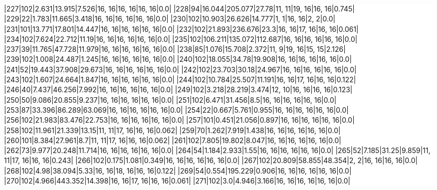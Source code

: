 |227|102|2.631|13.915|7.526|16, 16|16, 16|16, 16|0.0|
|228|94|16.044|205.077|27.78|11, 11|19, 16|16, 16|0.745|
|229|22|1.783|11.665|3.418|16, 16|16, 16|16, 16|0.0|
|230|102|10.903|26.626|14.777|1, 1|16, 16|2, 2|0.0|
|231|101|13.771|17.801|14.447|16, 16|16, 16|16, 16|0.0|
|232|102|21.893|236.676|23.3|16, 16|17, 16|16, 16|0.061|
|234|102|7.624|22.712|11.19|16, 16|16, 16|16, 16|0.0|
|235|102|106.211|135.072|112.687|16, 16|16, 16|16, 16|0.0|
|237|39|11.765|47.728|11.979|16, 16|16, 16|16, 16|0.0|
|238|85|1.076|15.708|2.372|11, 9|19, 16|15, 15|2.126|
|239|102|1.008|24.487|1.245|16, 16|16, 16|16, 16|0.0|
|240|102|18.055|34.78|19.908|16, 16|16, 16|16, 16|0.0|
|241|52|19.443|37.908|29.673|16, 16|16, 16|16, 16|0.0|
|242|102|23.703|30.18|24.967|16, 16|16, 16|16, 16|0.0|
|243|102|1.607|24.664|1.847|16, 16|16, 16|16, 16|0.0|
|244|102|10.784|25.507|11.191|16, 16|17, 16|16, 16|0.122|
|246|40|7.437|46.256|7.992|16, 16|16, 16|16, 16|0.0|
|249|102|3.218|28.219|3.474|12, 10|16, 16|16, 16|0.123|
|250|50|9.086|20.855|9.237|16, 16|16, 16|16, 16|0.0|
|251|102|6.471|31.456|8.5|16, 16|16, 16|16, 16|0.0|
|253|87|33.396|86.289|63.069|16, 16|16, 16|16, 16|0.0|
|254|22|0.667|5.761|0.955|16, 16|16, 16|16, 16|0.0|
|256|102|21.983|83.476|22.753|16, 16|16, 16|16, 16|0.0|
|257|101|0.451|21.056|0.897|16, 16|16, 16|16, 16|0.0|
|258|102|11.961|21.339|13.15|11, 11|17, 16|16, 16|0.062|
|259|70|1.262|7.919|1.438|16, 16|16, 16|16, 16|0.0|
|260|101|8.384|27.961|8.7|11, 11|17, 16|16, 16|0.062|
|261|102|7.805|19.802|8.047|16, 16|16, 16|16, 16|0.0|
|262|73|9.977|20.248|11.714|16, 16|16, 16|16, 16|0.0|
|264|54|1.184|2.933|1.55|16, 16|16, 16|16, 16|0.0|
|265|52|7.185|31.25|9.859|11, 11|17, 16|16, 16|0.243|
|266|102|0.175|1.081|0.349|16, 16|16, 16|16, 16|0.0|
|267|102|20.809|58.855|48.354|2, 2|16, 16|16, 16|0.0|
|268|102|4.98|38.094|5.33|16, 16|18, 16|16, 16|0.122|
|269|54|0.554|195.229|0.906|16, 16|16, 16|16, 16|0.0|
|270|102|4.966|443.352|14.398|16, 16|17, 16|16, 16|0.061|
|271|102|3.0|4.946|3.166|16, 16|16, 16|16, 16|0.0|